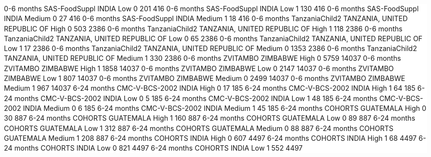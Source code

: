 0-6 months    SAS-FoodSuppl    INDIA                          Low                    0      201     416
0-6 months    SAS-FoodSuppl    INDIA                          Low                    1      130     416
0-6 months    SAS-FoodSuppl    INDIA                          Medium                 0       27     416
0-6 months    SAS-FoodSuppl    INDIA                          Medium                 1       18     416
0-6 months    TanzaniaChild2   TANZANIA, UNITED REPUBLIC OF   High                   0      503    2386
0-6 months    TanzaniaChild2   TANZANIA, UNITED REPUBLIC OF   High                   1      118    2386
0-6 months    TanzaniaChild2   TANZANIA, UNITED REPUBLIC OF   Low                    0       65    2386
0-6 months    TanzaniaChild2   TANZANIA, UNITED REPUBLIC OF   Low                    1       17    2386
0-6 months    TanzaniaChild2   TANZANIA, UNITED REPUBLIC OF   Medium                 0     1353    2386
0-6 months    TanzaniaChild2   TANZANIA, UNITED REPUBLIC OF   Medium                 1      330    2386
0-6 months    ZVITAMBO         ZIMBABWE                       High                   0     5759   14037
0-6 months    ZVITAMBO         ZIMBABWE                       High                   1     1858   14037
0-6 months    ZVITAMBO         ZIMBABWE                       Low                    0     2147   14037
0-6 months    ZVITAMBO         ZIMBABWE                       Low                    1      807   14037
0-6 months    ZVITAMBO         ZIMBABWE                       Medium                 0     2499   14037
0-6 months    ZVITAMBO         ZIMBABWE                       Medium                 1      967   14037
6-24 months   CMC-V-BCS-2002   INDIA                          High                   0       17     185
6-24 months   CMC-V-BCS-2002   INDIA                          High                   1       64     185
6-24 months   CMC-V-BCS-2002   INDIA                          Low                    0        5     185
6-24 months   CMC-V-BCS-2002   INDIA                          Low                    1       48     185
6-24 months   CMC-V-BCS-2002   INDIA                          Medium                 0        6     185
6-24 months   CMC-V-BCS-2002   INDIA                          Medium                 1       45     185
6-24 months   COHORTS          GUATEMALA                      High                   0       30     887
6-24 months   COHORTS          GUATEMALA                      High                   1      160     887
6-24 months   COHORTS          GUATEMALA                      Low                    0       89     887
6-24 months   COHORTS          GUATEMALA                      Low                    1      312     887
6-24 months   COHORTS          GUATEMALA                      Medium                 0       88     887
6-24 months   COHORTS          GUATEMALA                      Medium                 1      208     887
6-24 months   COHORTS          INDIA                          High                   0      607    4497
6-24 months   COHORTS          INDIA                          High                   1       68    4497
6-24 months   COHORTS          INDIA                          Low                    0      821    4497
6-24 months   COHORTS          INDIA                          Low                    1      552    4497